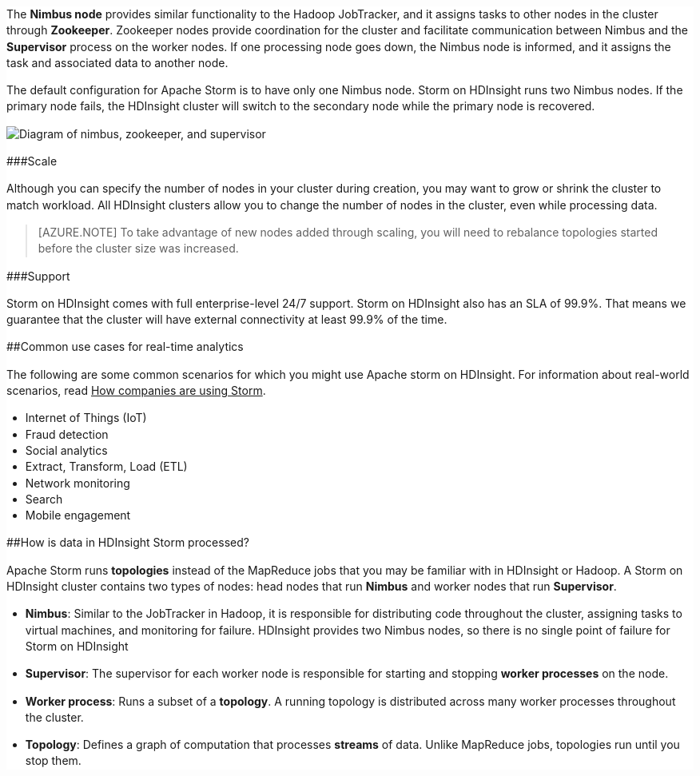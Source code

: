 The **Nimbus node** provides similar functionality to the Hadoop JobTracker, and it assigns tasks to other nodes in the cluster through **Zookeeper**. Zookeeper nodes provide coordination for the cluster and facilitate communication between Nimbus and the **Supervisor** process on the worker nodes. If one processing node goes down, the Nimbus node is informed, and it assigns the task and associated data to another node.

The default configuration for Apache Storm is to have only one Nimbus node. Storm on HDInsight runs two Nimbus nodes. If the primary node fails, the HDInsight cluster will switch to the secondary node while the primary node is recovered.

![Diagram of nimbus, zookeeper, and supervisor](./media/hdinsight-storm-overview/nimbus.png)

###Scale

Although you can specify the number of nodes in your cluster during creation, you may want to grow or shrink the cluster to match workload. All HDInsight clusters allow you to change the number of nodes in the cluster, even while processing data.

> [AZURE.NOTE] To take advantage of new nodes added through scaling, you will need to rebalance topologies started before the cluster size was increased.

###Support

Storm on HDInsight comes with full enterprise-level 24/7 support. Storm on HDInsight also has an SLA of 99.9%. That means we guarantee that the cluster will have external connectivity at least 99.9% of the time.

##Common use cases for real-time analytics

The following are some common scenarios for which you might use Apache storm on HDInsight. For information about real-world scenarios, read [How companies are using Storm](https://storm.apache.org/documentation/Powered-By.html).

* Internet of Things (IoT)
* Fraud detection
* Social analytics
* Extract, Transform, Load (ETL)
* Network monitoring
* Search
* Mobile engagement

##How is data in HDInsight Storm processed?

Apache Storm runs **topologies** instead of the MapReduce jobs that you may be familiar with in HDInsight or Hadoop. A Storm on HDInsight cluster contains two types of nodes: head nodes that run **Nimbus** and worker nodes that run **Supervisor**.

* **Nimbus**: Similar to the JobTracker in Hadoop, it is responsible for distributing code throughout the cluster, assigning tasks to virtual machines, and monitoring for failure. HDInsight provides two Nimbus nodes, so there is no single point of failure for Storm on HDInsight

* **Supervisor**: The supervisor for each worker node is responsible for starting and stopping **worker processes** on the node.

* **Worker process**: Runs a subset of a **topology**. A running topology is distributed across many worker processes throughout the cluster.

* **Topology**: Defines a graph of computation that processes **streams** of data. Unlike MapReduce jobs, topologies run until you stop them.


[stormtrident]: https://storm.apache.org/documentation/Trident-API-Overview.html
[samoa]: http://yahooeng.tumblr.com/post/65453012905/introducing-samoa-an-open-source-platform-for-mining
[apachetutorial]: https://storm.apache.org/documentation/Tutorial.html
[gettingstarted]: /documentation/articles/hdinsight-apache-storm-tutorial-get-started/